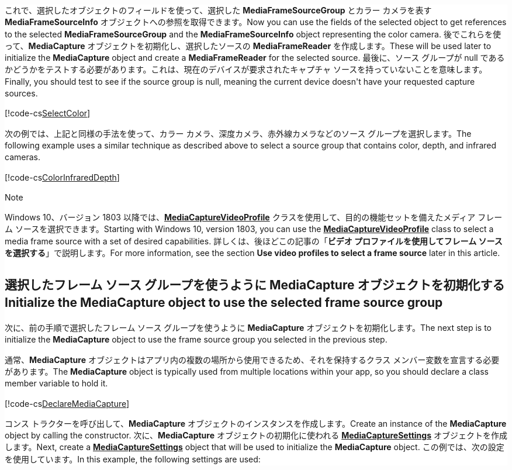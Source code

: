 <span data-ttu-id="a08a7-142">これで、選択したオブジェクトのフィールドを使って、選択した **MediaFrameSourceGroup** とカラー カメラを表す **MediaFrameSourceInfo** オブジェクトへの参照を取得できます。</span><span class="sxs-lookup"><span data-stu-id="a08a7-142">Now you can use the fields of the selected object to get references to the selected **MediaFrameSourceGroup** and the **MediaFrameSourceInfo** object representing the color camera.</span></span> <span data-ttu-id="a08a7-143">後でこれらを使って、**MediaCapture** オブジェクトを初期化し、選択したソースの **MediaFrameReader** を作成します。</span><span class="sxs-lookup"><span data-stu-id="a08a7-143">These will be used later to initialize the **MediaCapture** object and create a **MediaFrameReader** for the selected source.</span></span> <span data-ttu-id="a08a7-144">最後に、ソース グループが null であるかどうかをテストする必要があります。これは、現在のデバイスが要求されたキャプチャ ソースを持っていないことを意味します。</span><span class="sxs-lookup"><span data-stu-id="a08a7-144">Finally, you should test to see if the source group is null, meaning the current device doesn't have your requested capture sources.</span></span>

[!code-cs[SelectColor](./code/Frames_Win10/Frames_Win10/MainPage.xaml.cs#SnippetSelectColor)]

<span data-ttu-id="a08a7-145">次の例では、上記と同様の手法を使って、カラー カメラ、深度カメラ、赤外線カメラなどのソース グループを選択します。</span><span class="sxs-lookup"><span data-stu-id="a08a7-145">The following example uses a similar technique as described above to select a source group that contains color, depth, and infrared cameras.</span></span>

[!code-cs[ColorInfraredDepth](./code/Frames_Win10/Frames_Win10/MainPage.xaml.cs#SnippetColorInfraredDepth)]

> [!NOTE]
> <span data-ttu-id="a08a7-146">Windows 10、バージョン 1803 以降では、[**MediaCaptureVideoProfile**](https://docs.microsoft.com/uwp/api/Windows.Media.Capture.MediaCaptureVideoProfile) クラスを使用して、目的の機能セットを備えたメディア フレーム ソースを選択できます。</span><span class="sxs-lookup"><span data-stu-id="a08a7-146">Starting with Windows 10, version 1803, you can use the [**MediaCaptureVideoProfile**](https://docs.microsoft.com/uwp/api/Windows.Media.Capture.MediaCaptureVideoProfile) class to select a media frame source with a set of desired capabilities.</span></span> <span data-ttu-id="a08a7-147">詳しくは、後ほどこの記事の「**ビデオ プロファイルを使用してフレーム ソースを選択する**」で説明します。</span><span class="sxs-lookup"><span data-stu-id="a08a7-147">For more information, see the section **Use video profiles to select a frame source** later in this article.</span></span>


## <a name="initialize-the-mediacapture-object-to-use-the-selected-frame-source-group"></a><span data-ttu-id="a08a7-148">選択したフレーム ソース グループを使うように MediaCapture オブジェクトを初期化する</span><span class="sxs-lookup"><span data-stu-id="a08a7-148">Initialize the MediaCapture object to use the selected frame source group</span></span>
<span data-ttu-id="a08a7-149">次に、前の手順で選択したフレーム ソース グループを使うように **MediaCapture** オブジェクトを初期化します。</span><span class="sxs-lookup"><span data-stu-id="a08a7-149">The next step is to initialize the **MediaCapture** object to use the frame source group you selected in the previous step.</span></span>

<span data-ttu-id="a08a7-150">通常、**MediaCapture** オブジェクトはアプリ内の複数の場所から使用できるため、それを保持するクラス メンバー変数を宣言する必要があります。</span><span class="sxs-lookup"><span data-stu-id="a08a7-150">The **MediaCapture** object is typically used from multiple locations within your app, so you should declare a class member variable to hold it.</span></span>

[!code-cs[DeclareMediaCapture](./code/Frames_Win10/Frames_Win10/MainPage.xaml.cs#SnippetDeclareMediaCapture)]

<span data-ttu-id="a08a7-151">コンス トラクターを呼び出して、**MediaCapture** オブジェクトのインスタンスを作成します。</span><span class="sxs-lookup"><span data-stu-id="a08a7-151">Create an instance of the **MediaCapture** object by calling the constructor.</span></span> <span data-ttu-id="a08a7-152">次に、**MediaCapture** オブジェクトの初期化に使われる [**MediaCaptureSettings**](https://msdn.microsoft.com/library/windows/apps/Windows.Media.Capture.MediaCaptureSettings) オブジェクトを作成します。</span><span class="sxs-lookup"><span data-stu-id="a08a7-152">Next, create a [**MediaCaptureSettings**](https://msdn.microsoft.com/library/windows/apps/Windows.Media.Capture.MediaCaptureSettings) object that will be used to initialize the **MediaCapture** object.</span></span> <span data-ttu-id="a08a7-153">この例では、次の設定を使用しています。</span><span class="sxs-lookup"><span data-stu-id="a08a7-153">In this example, the following settings are used:</span></span>
